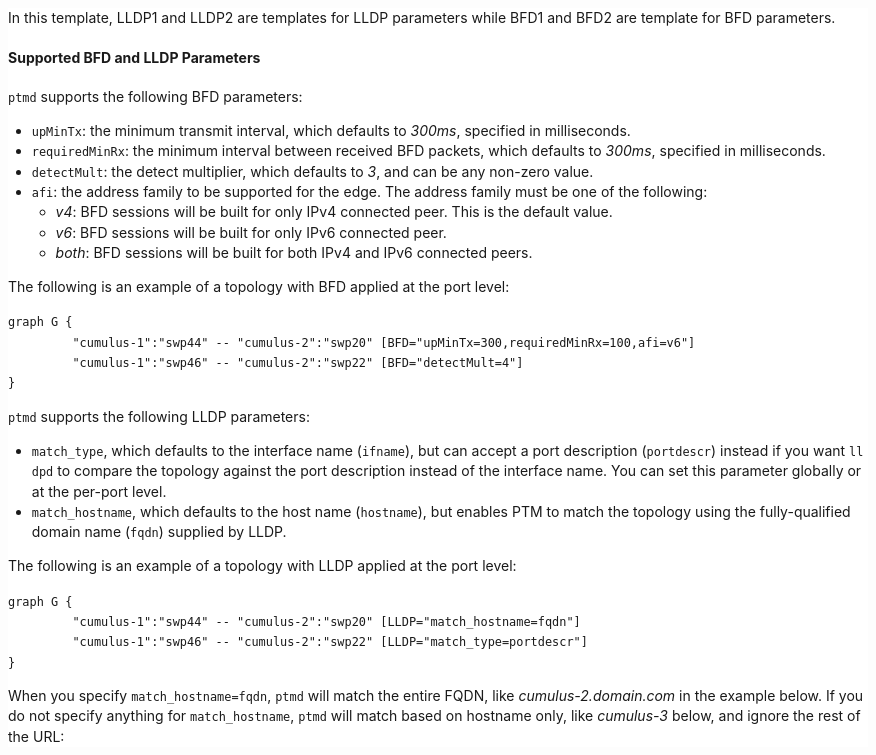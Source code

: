 In this template, LLDP1 and LLDP2 are templates for LLDP parameters
while BFD1 and BFD2 are template for BFD parameters.

#### Supported BFD and LLDP Parameters

`ptmd` supports the following BFD parameters:

-   `upMinTx`: the minimum transmit interval, which defaults to *300ms*,
    specified in milliseconds.
-   `requiredMinRx`: the minimum interval between received BFD packets,
    which defaults to *300ms*, specified in milliseconds.
-   `detectMult`: the detect multiplier, which defaults to *3*, and can
    be any non-zero value.
-   `afi`: the address family to be supported for the edge. The address
    family must be one of the following:
    -   *v4*: BFD sessions will be built for only IPv4 connected peer.
        This is the default value.
    -   *v6*: BFD sessions will be built for only IPv6 connected peer.
    -   *both*: BFD sessions will be built for both IPv4 and IPv6
        connected peers.

The following is an example of a topology with BFD applied at the port
level:

``` plain
graph G {
         "cumulus-1":"swp44" -- "cumulus-2":"swp20" [BFD="upMinTx=300,requiredMinRx=100,afi=v6"]
         "cumulus-1":"swp46" -- "cumulus-2":"swp22" [BFD="detectMult=4"]
}
```

`ptmd` supports the following LLDP parameters:

-   `match_type`, which defaults to the interface name (`ifname`), but
    can accept a port description (`portdescr`) instead if you want
    `lldpd` to compare the topology against the port description instead
    of the interface name. You can set this parameter globally or at the
    per-port level.
-   `match_hostname`, which defaults to the host name (`hostname`), but
    enables PTM to match the topology using the fully-qualified domain
    name (`fqdn`) supplied by LLDP.

The following is an example of a topology with LLDP applied at the port
level:

``` plain
graph G {
         "cumulus-1":"swp44" -- "cumulus-2":"swp20" [LLDP="match_hostname=fqdn"]
         "cumulus-1":"swp46" -- "cumulus-2":"swp22" [LLDP="match_type=portdescr"]
}
```

When you specify `match_hostname=fqdn`, `ptmd` will match the entire
FQDN, like *cumulus-2.domain.com* in the example below. If you do not
specify anything for `match_hostname`, `ptmd` will match based on
hostname only, like *cumulus-3* below, and ignore the rest of the URL:
